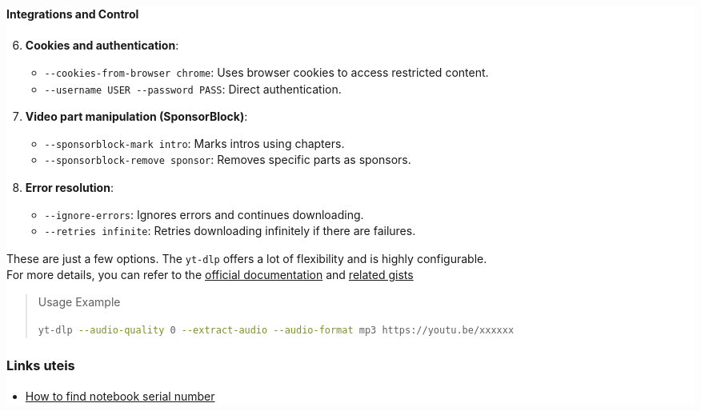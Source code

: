 #### Integrations and Control

6. **Cookies and authentication**:
    - `--cookies-from-browser chrome`: Uses browser cookies to access restricted content.
    - `--username USER --password PASS`: Direct authentication.

7. **Video part manipulation (SponsorBlock)**:
    - `--sponsorblock-mark intro`: Marks intros using chapters.
    - `--sponsorblock-remove sponsor`: Removes specific parts as sponsors.

8. **Error resolution**:
    - `--ignore-errors`: Ignores errors and continues downloading.
    - `--retries infinite`: Retries downloading infinitely if there are failures.

These are just a few options. The `yt-dlp` offers a lot of flexibility and is highly configurable. <br/> 
For more details, you can refer to the [official documentation](https://github.com/yt-dlp/yt-dlp) and [related gists​](https://gist.github.com)

> Usage Example
> ```sh
> yt-dlp --audio-quality 0 --extract-audio --audio-format mp3 https://youtu.be/xxxxxx
> ```

### Links uteis
- [How to find notebook serial number](https://www.cyberciti.biz/faq/how-to-find-serial-number-of-lenovo-laptop-from-linux)
